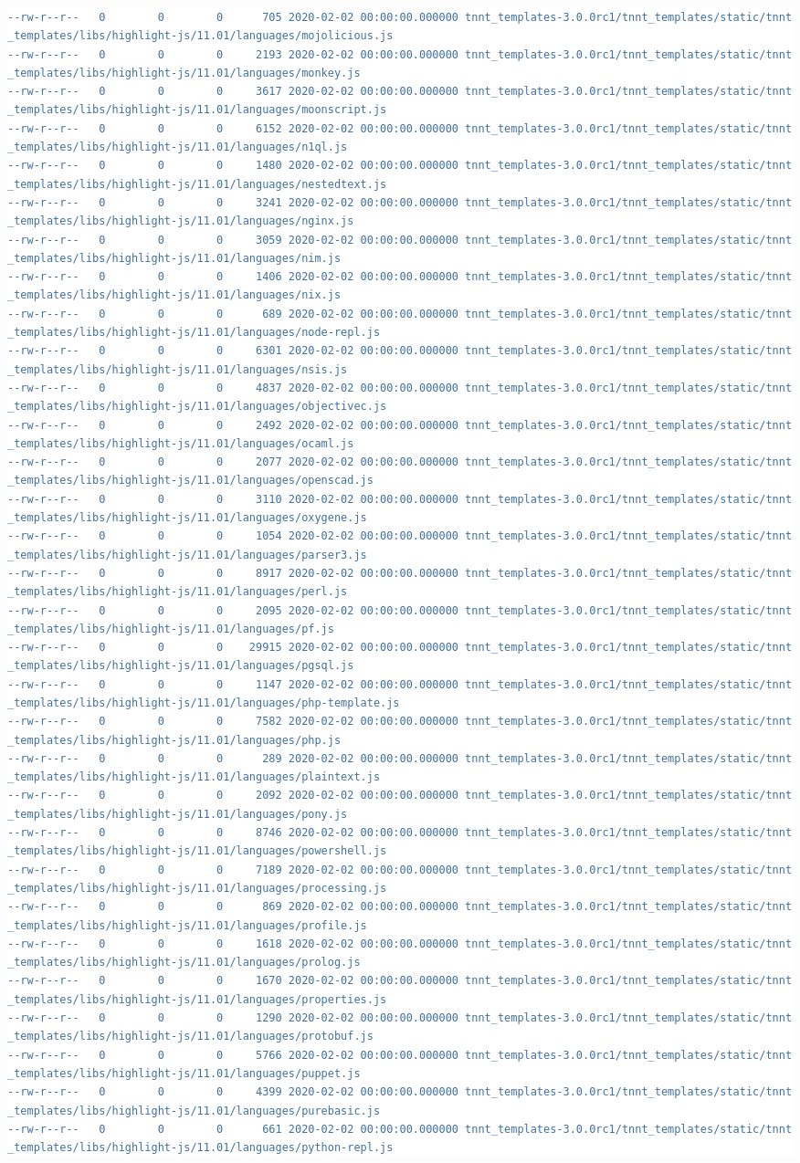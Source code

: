 ```diff
--rw-r--r--   0        0        0      705 2020-02-02 00:00:00.000000 tnnt_templates-3.0.0rc1/tnnt_templates/static/tnnt_templates/libs/highlight-js/11.01/languages/mojolicious.js
--rw-r--r--   0        0        0     2193 2020-02-02 00:00:00.000000 tnnt_templates-3.0.0rc1/tnnt_templates/static/tnnt_templates/libs/highlight-js/11.01/languages/monkey.js
--rw-r--r--   0        0        0     3617 2020-02-02 00:00:00.000000 tnnt_templates-3.0.0rc1/tnnt_templates/static/tnnt_templates/libs/highlight-js/11.01/languages/moonscript.js
--rw-r--r--   0        0        0     6152 2020-02-02 00:00:00.000000 tnnt_templates-3.0.0rc1/tnnt_templates/static/tnnt_templates/libs/highlight-js/11.01/languages/n1ql.js
--rw-r--r--   0        0        0     1480 2020-02-02 00:00:00.000000 tnnt_templates-3.0.0rc1/tnnt_templates/static/tnnt_templates/libs/highlight-js/11.01/languages/nestedtext.js
--rw-r--r--   0        0        0     3241 2020-02-02 00:00:00.000000 tnnt_templates-3.0.0rc1/tnnt_templates/static/tnnt_templates/libs/highlight-js/11.01/languages/nginx.js
--rw-r--r--   0        0        0     3059 2020-02-02 00:00:00.000000 tnnt_templates-3.0.0rc1/tnnt_templates/static/tnnt_templates/libs/highlight-js/11.01/languages/nim.js
--rw-r--r--   0        0        0     1406 2020-02-02 00:00:00.000000 tnnt_templates-3.0.0rc1/tnnt_templates/static/tnnt_templates/libs/highlight-js/11.01/languages/nix.js
--rw-r--r--   0        0        0      689 2020-02-02 00:00:00.000000 tnnt_templates-3.0.0rc1/tnnt_templates/static/tnnt_templates/libs/highlight-js/11.01/languages/node-repl.js
--rw-r--r--   0        0        0     6301 2020-02-02 00:00:00.000000 tnnt_templates-3.0.0rc1/tnnt_templates/static/tnnt_templates/libs/highlight-js/11.01/languages/nsis.js
--rw-r--r--   0        0        0     4837 2020-02-02 00:00:00.000000 tnnt_templates-3.0.0rc1/tnnt_templates/static/tnnt_templates/libs/highlight-js/11.01/languages/objectivec.js
--rw-r--r--   0        0        0     2492 2020-02-02 00:00:00.000000 tnnt_templates-3.0.0rc1/tnnt_templates/static/tnnt_templates/libs/highlight-js/11.01/languages/ocaml.js
--rw-r--r--   0        0        0     2077 2020-02-02 00:00:00.000000 tnnt_templates-3.0.0rc1/tnnt_templates/static/tnnt_templates/libs/highlight-js/11.01/languages/openscad.js
--rw-r--r--   0        0        0     3110 2020-02-02 00:00:00.000000 tnnt_templates-3.0.0rc1/tnnt_templates/static/tnnt_templates/libs/highlight-js/11.01/languages/oxygene.js
--rw-r--r--   0        0        0     1054 2020-02-02 00:00:00.000000 tnnt_templates-3.0.0rc1/tnnt_templates/static/tnnt_templates/libs/highlight-js/11.01/languages/parser3.js
--rw-r--r--   0        0        0     8917 2020-02-02 00:00:00.000000 tnnt_templates-3.0.0rc1/tnnt_templates/static/tnnt_templates/libs/highlight-js/11.01/languages/perl.js
--rw-r--r--   0        0        0     2095 2020-02-02 00:00:00.000000 tnnt_templates-3.0.0rc1/tnnt_templates/static/tnnt_templates/libs/highlight-js/11.01/languages/pf.js
--rw-r--r--   0        0        0    29915 2020-02-02 00:00:00.000000 tnnt_templates-3.0.0rc1/tnnt_templates/static/tnnt_templates/libs/highlight-js/11.01/languages/pgsql.js
--rw-r--r--   0        0        0     1147 2020-02-02 00:00:00.000000 tnnt_templates-3.0.0rc1/tnnt_templates/static/tnnt_templates/libs/highlight-js/11.01/languages/php-template.js
--rw-r--r--   0        0        0     7582 2020-02-02 00:00:00.000000 tnnt_templates-3.0.0rc1/tnnt_templates/static/tnnt_templates/libs/highlight-js/11.01/languages/php.js
--rw-r--r--   0        0        0      289 2020-02-02 00:00:00.000000 tnnt_templates-3.0.0rc1/tnnt_templates/static/tnnt_templates/libs/highlight-js/11.01/languages/plaintext.js
--rw-r--r--   0        0        0     2092 2020-02-02 00:00:00.000000 tnnt_templates-3.0.0rc1/tnnt_templates/static/tnnt_templates/libs/highlight-js/11.01/languages/pony.js
--rw-r--r--   0        0        0     8746 2020-02-02 00:00:00.000000 tnnt_templates-3.0.0rc1/tnnt_templates/static/tnnt_templates/libs/highlight-js/11.01/languages/powershell.js
--rw-r--r--   0        0        0     7189 2020-02-02 00:00:00.000000 tnnt_templates-3.0.0rc1/tnnt_templates/static/tnnt_templates/libs/highlight-js/11.01/languages/processing.js
--rw-r--r--   0        0        0      869 2020-02-02 00:00:00.000000 tnnt_templates-3.0.0rc1/tnnt_templates/static/tnnt_templates/libs/highlight-js/11.01/languages/profile.js
--rw-r--r--   0        0        0     1618 2020-02-02 00:00:00.000000 tnnt_templates-3.0.0rc1/tnnt_templates/static/tnnt_templates/libs/highlight-js/11.01/languages/prolog.js
--rw-r--r--   0        0        0     1670 2020-02-02 00:00:00.000000 tnnt_templates-3.0.0rc1/tnnt_templates/static/tnnt_templates/libs/highlight-js/11.01/languages/properties.js
--rw-r--r--   0        0        0     1290 2020-02-02 00:00:00.000000 tnnt_templates-3.0.0rc1/tnnt_templates/static/tnnt_templates/libs/highlight-js/11.01/languages/protobuf.js
--rw-r--r--   0        0        0     5766 2020-02-02 00:00:00.000000 tnnt_templates-3.0.0rc1/tnnt_templates/static/tnnt_templates/libs/highlight-js/11.01/languages/puppet.js
--rw-r--r--   0        0        0     4399 2020-02-02 00:00:00.000000 tnnt_templates-3.0.0rc1/tnnt_templates/static/tnnt_templates/libs/highlight-js/11.01/languages/purebasic.js
--rw-r--r--   0        0        0      661 2020-02-02 00:00:00.000000 tnnt_templates-3.0.0rc1/tnnt_templates/static/tnnt_templates/libs/highlight-js/11.01/languages/python-repl.js
```